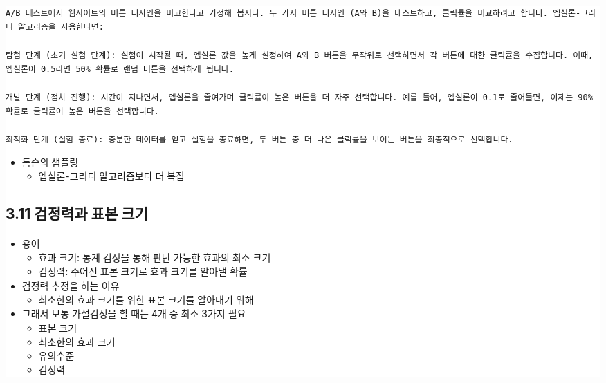 ```
A/B 테스트에서 웹사이트의 버튼 디자인을 비교한다고 가정해 봅시다. 두 가지 버튼 디자인 (A와 B)을 테스트하고, 클릭률을 비교하려고 합니다. 엡실론-그리디 알고리즘을 사용한다면:

탐험 단계 (초기 실험 단계): 실험이 시작될 때, 엡실론 값을 높게 설정하여 A와 B 버튼을 무작위로 선택하면서 각 버튼에 대한 클릭률을 수집합니다. 이때, 엡실론이 0.5라면 50% 확률로 랜덤 버튼을 선택하게 됩니다.

개발 단계 (점차 진행): 시간이 지나면서, 엡실론을 줄여가며 클릭률이 높은 버튼을 더 자주 선택합니다. 예를 들어, 엡실론이 0.1로 줄어들면, 이제는 90% 확률로 클릭률이 높은 버튼을 선택합니다.

최적화 단계 (실험 종료): 충분한 데이터를 얻고 실험을 종료하면, 두 버튼 중 더 나은 클릭률을 보이는 버튼을 최종적으로 선택합니다.
```

* 톰슨의 샘플링
    * 엡실론-그리디 알고리즘보다 더 복잡 

## 3.11 검정력과 표본 크기
* 용어
    * 효과 크기: 통계 검정을 통해 판단 가능한 효과의 최소 크기
    * 검정력: 주어진 표본 크기로 효과 크기를 알아낼 확률
* 검정력 추정을 하는 이유
    * 최소한의 효과 크기를 위한 표본 크기를 알아내기 위해
* 그래서 보통 가설검정을 할 때는 4개 중 최소 3가지 필요
    * 표본 크기
    * 최소한의 효과 크기
    * 유의수준
    * 검정력 